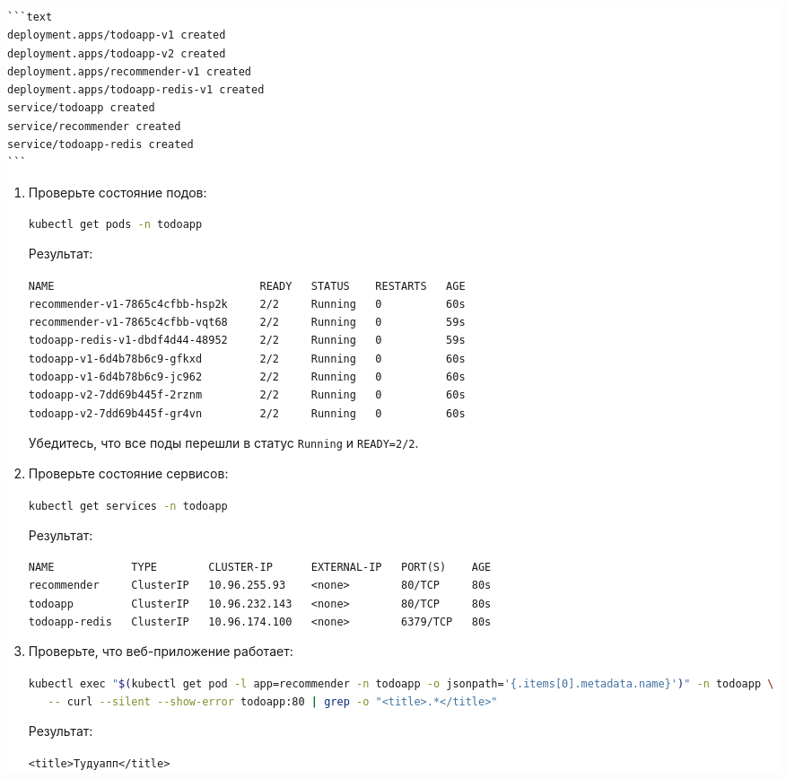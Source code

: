     ```text
    deployment.apps/todoapp-v1 created
    deployment.apps/todoapp-v2 created
    deployment.apps/recommender-v1 created
    deployment.apps/todoapp-redis-v1 created
    service/todoapp created
    service/recommender created
    service/todoapp-redis created
    ```

1. Проверьте состояние подов:

    ```bash
    kubectl get pods -n todoapp
    ```

    Результат:

    ```text
    NAME                                READY   STATUS    RESTARTS   AGE
    recommender-v1-7865c4cfbb-hsp2k     2/2     Running   0          60s
    recommender-v1-7865c4cfbb-vqt68     2/2     Running   0          59s
    todoapp-redis-v1-dbdf4d44-48952     2/2     Running   0          59s
    todoapp-v1-6d4b78b6c9-gfkxd         2/2     Running   0          60s
    todoapp-v1-6d4b78b6c9-jc962         2/2     Running   0          60s
    todoapp-v2-7dd69b445f-2rznm         2/2     Running   0          60s
    todoapp-v2-7dd69b445f-gr4vn         2/2     Running   0          60s
    ```

    Убедитесь, что все поды перешли в статус `Running` и `READY=2/2`.

1. Проверьте состояние сервисов:

    ```bash
    kubectl get services -n todoapp
    ```

    Результат:

    ```text
    NAME            TYPE        CLUSTER-IP      EXTERNAL-IP   PORT(S)    AGE
    recommender     ClusterIP   10.96.255.93    <none>        80/TCP     80s
    todoapp         ClusterIP   10.96.232.143   <none>        80/TCP     80s
    todoapp-redis   ClusterIP   10.96.174.100   <none>        6379/TCP   80s
    ```

1. Проверьте, что веб-приложение работает:

    ```bash
    kubectl exec "$(kubectl get pod -l app=recommender -n todoapp -o jsonpath='{.items[0].metadata.name}')" -n todoapp \
       -- curl --silent --show-error todoapp:80 | grep -o "<title>.*</title>"
    ```

    Результат:

    ```text
    <title>Тудуапп</title>
    ```

